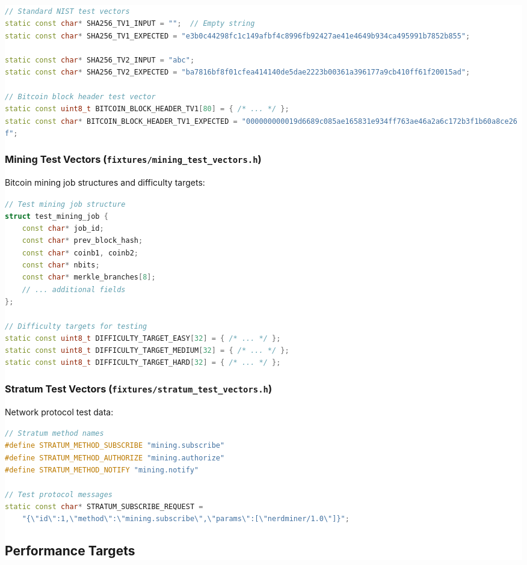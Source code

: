 ```cpp
// Standard NIST test vectors
static const char* SHA256_TV1_INPUT = "";  // Empty string
static const char* SHA256_TV1_EXPECTED = "e3b0c44298fc1c149afbf4c8996fb92427ae41e4649b934ca495991b7852b855";

static const char* SHA256_TV2_INPUT = "abc";
static const char* SHA256_TV2_EXPECTED = "ba7816bf8f01cfea414140de5dae2223b00361a396177a9cb410ff61f20015ad";

// Bitcoin block header test vector
static const uint8_t BITCOIN_BLOCK_HEADER_TV1[80] = { /* ... */ };
static const char* BITCOIN_BLOCK_HEADER_TV1_EXPECTED = "000000000019d6689c085ae165831e934ff763ae46a2a6c172b3f1b60a8ce26f";
```

### Mining Test Vectors (`fixtures/mining_test_vectors.h`)

Bitcoin mining job structures and difficulty targets:

```cpp
// Test mining job structure
struct test_mining_job {
    const char* job_id;
    const char* prev_block_hash;
    const char* coinb1, coinb2;
    const char* nbits;
    const char* merkle_branches[8];
    // ... additional fields
};

// Difficulty targets for testing
static const uint8_t DIFFICULTY_TARGET_EASY[32] = { /* ... */ };
static const uint8_t DIFFICULTY_TARGET_MEDIUM[32] = { /* ... */ };
static const uint8_t DIFFICULTY_TARGET_HARD[32] = { /* ... */ };
```

### Stratum Test Vectors (`fixtures/stratum_test_vectors.h`)

Network protocol test data:

```cpp
// Stratum method names
#define STRATUM_METHOD_SUBSCRIBE "mining.subscribe"
#define STRATUM_METHOD_AUTHORIZE "mining.authorize"
#define STRATUM_METHOD_NOTIFY "mining.notify"

// Test protocol messages
static const char* STRATUM_SUBSCRIBE_REQUEST =
    "{\"id\":1,\"method\":\"mining.subscribe\",\"params\":[\"nerdminer/1.0\"]}";
```

## Performance Targets
